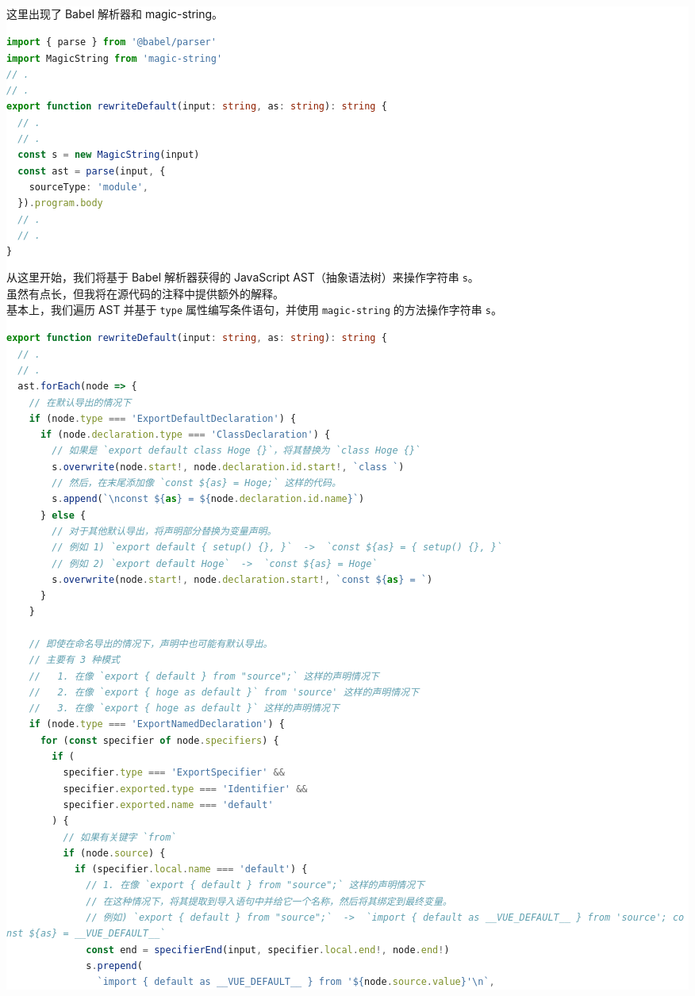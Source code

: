 这里出现了 Babel 解析器和 magic-string。

```ts
import { parse } from '@babel/parser'
import MagicString from 'magic-string'
// .
// .
export function rewriteDefault(input: string, as: string): string {
  // .
  // .
  const s = new MagicString(input)
  const ast = parse(input, {
    sourceType: 'module',
  }).program.body
  // .
  // .
}
```

从这里开始，我们将基于 Babel 解析器获得的 JavaScript AST（抽象语法树）来操作字符串 `s`。\
虽然有点长，但我将在源代码的注释中提供额外的解释。\
基本上，我们遍历 AST 并基于 `type` 属性编写条件语句，并使用 `magic-string` 的方法操作字符串 `s`。

```ts
export function rewriteDefault(input: string, as: string): string {
  // .
  // .
  ast.forEach(node => {
    // 在默认导出的情况下
    if (node.type === 'ExportDefaultDeclaration') {
      if (node.declaration.type === 'ClassDeclaration') {
        // 如果是 `export default class Hoge {}`，将其替换为 `class Hoge {}`
        s.overwrite(node.start!, node.declaration.id.start!, `class `)
        // 然后，在末尾添加像 `const ${as} = Hoge;` 这样的代码。
        s.append(`\nconst ${as} = ${node.declaration.id.name}`)
      } else {
        // 对于其他默认导出，将声明部分替换为变量声明。
        // 例如 1) `export default { setup() {}, }`  ->  `const ${as} = { setup() {}, }`
        // 例如 2) `export default Hoge`  ->  `const ${as} = Hoge`
        s.overwrite(node.start!, node.declaration.start!, `const ${as} = `)
      }
    }

    // 即使在命名导出的情况下，声明中也可能有默认导出。
    // 主要有 3 种模式
    //   1. 在像 `export { default } from "source";` 这样的声明情况下
    //   2. 在像 `export { hoge as default }` from 'source' 这样的声明情况下
    //   3. 在像 `export { hoge as default }` 这样的声明情况下
    if (node.type === 'ExportNamedDeclaration') {
      for (const specifier of node.specifiers) {
        if (
          specifier.type === 'ExportSpecifier' &&
          specifier.exported.type === 'Identifier' &&
          specifier.exported.name === 'default'
        ) {
          // 如果有关键字 `from`
          if (node.source) {
            if (specifier.local.name === 'default') {
              // 1. 在像 `export { default } from "source";` 这样的声明情况下
              // 在这种情况下，将其提取到导入语句中并给它一个名称，然后将其绑定到最终变量。
              // 例如) `export { default } from "source";`  ->  `import { default as __VUE_DEFAULT__ } from 'source'; const ${as} = __VUE_DEFAULT__`
              const end = specifierEnd(input, specifier.local.end!, node.end!)
              s.prepend(
                `import { default as __VUE_DEFAULT__ } from '${node.source.value}'\n`,
```